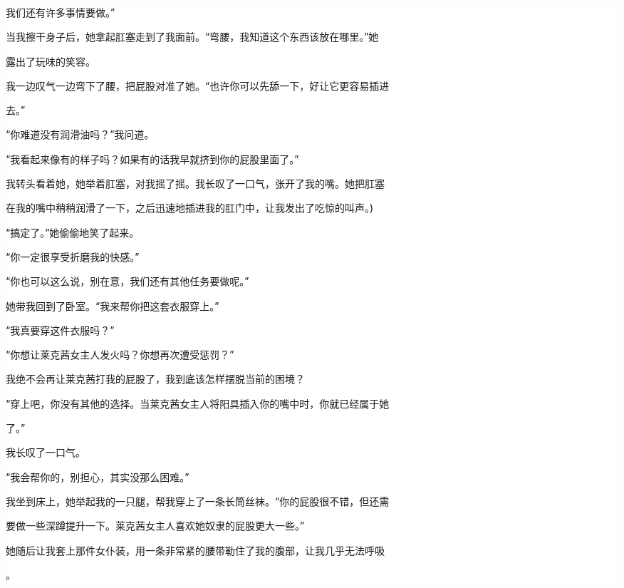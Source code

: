 我们还有许多事情要做。”



当我擦干身子后，她拿起肛塞走到了我面前。“弯腰，我知道这个东西该放在哪里。”她

露出了玩味的笑容。

我一边叹气一边弯下了腰，把屁股对准了她。“也许你可以先舔一下，好让它更容易插进

去。”



“你难道没有润滑油吗？”我问道。



“我看起来像有的样子吗？如果有的话我早就挤到你的屁股里面了。”



我转头看着她，她举着肛塞，对我摇了摇。我长叹了一口气，张开了我的嘴。她把肛塞

在我的嘴中稍稍润滑了一下，之后迅速地插进我的肛门中，让我发出了吃惊的叫声。)



“搞定了。”她偷偷地笑了起来。



“你一定很享受折磨我的快感。”



“你也可以这么说，别在意，我们还有其他任务要做呢。”



她带我回到了卧室。“我来帮你把这套衣服穿上。”



“我真要穿这件衣服吗？”

“你想让莱克茜女主人发火吗？你想再次遭受惩罚？”



我绝不会再让莱克茜打我的屁股了，我到底该怎样摆脱当前的困境？



“穿上吧，你没有其他的选择。当莱克茜女主人将阳具插入你的嘴中时，你就已经属于她

了。”



我长叹了一口气。

“我会帮你的，别担心，其实没那么困难。”

我坐到床上，她举起我的一只腿，帮我穿上了一条长筒丝袜。“你的屁股很不错，但还需

要做一些深蹲提升一下。莱克茜女主人喜欢她奴隶的屁股更大一些。”



她随后让我套上那件女仆装，用一条非常紧的腰带勒住了我的腹部，让我几乎无法呼吸

。
